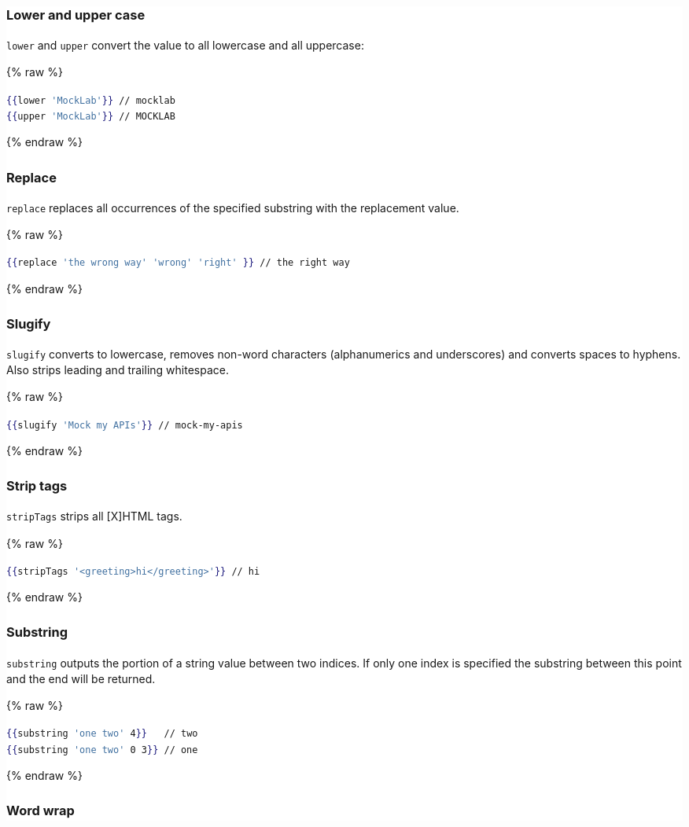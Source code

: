 
### Lower and upper case

`lower` and `upper` convert the value to all lowercase and all uppercase:

{% raw %}
```handlebars
{{lower 'MockLab'}} // mocklab
{{upper 'MockLab'}} // MOCKLAB
```
{% endraw %}


### Replace

`replace` replaces all occurrences of the specified substring with the replacement value.

{% raw %}
```handlebars
{{replace 'the wrong way' 'wrong' 'right' }} // the right way
```
{% endraw %}

### Slugify

`slugify` converts to lowercase, removes non-word characters (alphanumerics and
underscores) and converts spaces to hyphens. Also strips leading and trailing whitespace.

{% raw %}
```handlebars
{{slugify 'Mock my APIs'}} // mock-my-apis
```
{% endraw %}


### Strip tags

`stripTags` strips all [X]HTML tags.

{% raw %}
```handlebars
{{stripTags '<greeting>hi</greeting>'}} // hi
```
{% endraw %}

### Substring

`substring` outputs the portion of a string value between two indices. If only
one index is specified the substring between this point and the end will be returned.

{% raw %}
```handlebars
{{substring 'one two' 4}}   // two
{{substring 'one two' 0 3}} // one
```
{% endraw %}

### Word wrap
